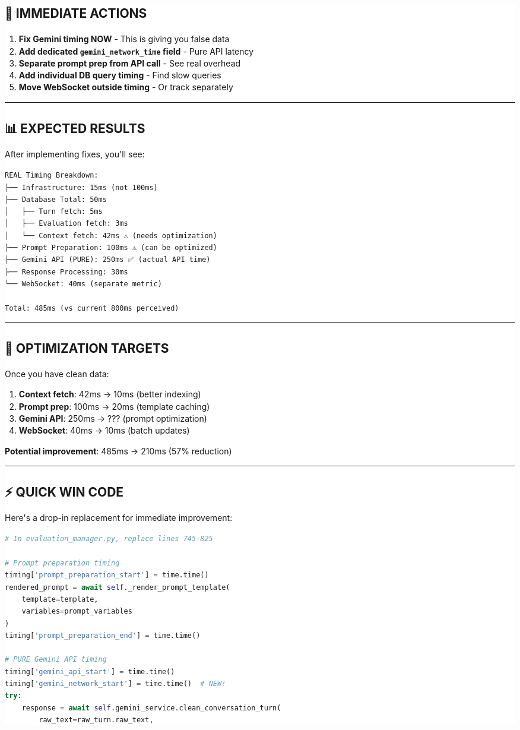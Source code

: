 
## 🚀 IMMEDIATE ACTIONS

1. **Fix Gemini timing NOW** - This is giving you false data
2. **Add dedicated `gemini_network_time` field** - Pure API latency
3. **Separate prompt prep from API call** - See real overhead
4. **Add individual DB query timing** - Find slow queries
5. **Move WebSocket outside timing** - Or track separately

---

## 📊 EXPECTED RESULTS

After implementing fixes, you'll see:

```
REAL Timing Breakdown:
├── Infrastructure: 15ms (not 100ms)
├── Database Total: 50ms
│   ├── Turn fetch: 5ms
│   ├── Evaluation fetch: 3ms
│   └── Context fetch: 42ms ⚠️ (needs optimization)
├── Prompt Preparation: 100ms ⚠️ (can be optimized)
├── Gemini API (PURE): 250ms ✅ (actual API time)
├── Response Processing: 30ms
└── WebSocket: 40ms (separate metric)

Total: 485ms (vs current 800ms perceived)
```

---

## 🎯 OPTIMIZATION TARGETS

Once you have clean data:

1. **Context fetch**: 42ms → 10ms (better indexing)
2. **Prompt prep**: 100ms → 20ms (template caching)
3. **Gemini API**: 250ms → ??? (prompt optimization)
4. **WebSocket**: 40ms → 10ms (batch updates)

**Potential improvement**: 485ms → 210ms (57% reduction)

---

## ⚡ QUICK WIN CODE

Here's a drop-in replacement for immediate improvement:

```python
# In evaluation_manager.py, replace lines 745-825

# Prompt preparation timing
timing['prompt_preparation_start'] = time.time()
rendered_prompt = await self._render_prompt_template(
    template=template,
    variables=prompt_variables
)
timing['prompt_preparation_end'] = time.time()

# PURE Gemini API timing
timing['gemini_api_start'] = time.time()
timing['gemini_network_start'] = time.time()  # NEW!
try:
    response = await self.gemini_service.clean_conversation_turn(
        raw_text=raw_turn.raw_text,
```
